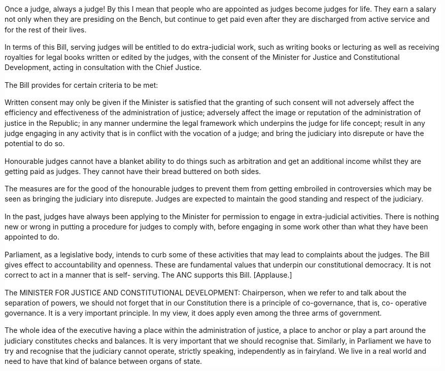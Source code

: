 Once a judge, always a judge! By this I mean that people who are appointed
as judges become judges for life. They earn a salary not only when they are
presiding on the Bench, but continue to get paid even after they are
discharged from active service and for the rest of their lives.

In terms of this Bill, serving judges will be entitled to do extra-judicial
work, such as writing books or lecturing as well as receiving royalties for
legal books written or edited by the judges, with the consent of the
Minister for Justice and Constitutional Development, acting in consultation
with the Chief Justice.

The Bill provides for certain criteria to be met:

 Written consent may only be given if the Minister is satisfied that the
 granting of such consent will not adversely affect the efficiency and
 effectiveness of the administration of justice; adversely affect the image
 or reputation of the administration of justice in the Republic; in any
 manner undermine the legal framework which underpins the judge for life
 concept; result in any judge engaging in any activity that is in conflict
 with the vocation of a judge; and bring the judiciary into disrepute or
 have the potential to do so.

Honourable judges cannot have a blanket ability to do things such as
arbitration and get an additional income whilst they are getting paid as
judges. They cannot have their bread buttered on both sides.

The measures are for the good of the honourable judges to prevent them from
getting embroiled in controversies which may be seen as bringing the
judiciary into disrepute. Judges are expected to maintain the good standing
and respect of the judiciary.

In the past, judges have always been applying to the Minister for
permission to engage in extra-judicial activities. There is nothing new or
wrong in putting a procedure for judges to comply with, before engaging in
some work other than what they have been appointed to do.

Parliament, as a legislative body, intends to curb some of these activities
that may lead to complaints about the judges. The Bill gives effect to
accountability and openness. These are fundamental values that underpin our
constitutional democracy. It is not correct to act in a manner that is self-
serving. The ANC supports this Bill. [Applause.]

The MINISTER FOR JUSTICE AND CONSTITUTIONAL DEVELOPMENT: Chairperson, when
we refer to and talk about the separation of powers, we should not forget
that in our Constitution there is a principle of co-governance, that is, co-
operative governance. It is a very important principle. In my view, it does
apply even among the three arms of government.

The whole idea of the executive having a place within the administration of
justice, a place to anchor or play a part around the judiciary constitutes
checks and balances. It is very important that we should recognise that.
Similarly, in Parliament we have to try and recognise that the judiciary
cannot operate, strictly speaking, independently as in fairyland. We live
in a real world and need to have that kind of balance between organs of
state.
